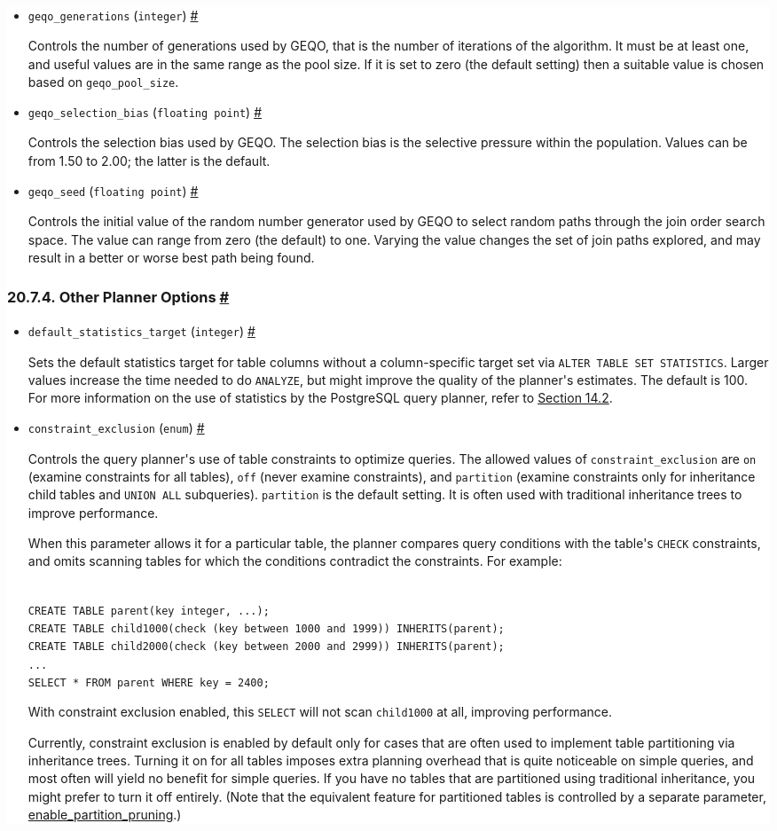 * `geqo_generations` (`integer`) [#](#GUC-GEQO-GENERATIONS)

    Controls the number of generations used by GEQO, that is the number of iterations of the algorithm. It must be at least one, and useful values are in the same range as the pool size. If it is set to zero (the default setting) then a suitable value is chosen based on `geqo_pool_size`.

* `geqo_selection_bias` (`floating point`) [#](#GUC-GEQO-SELECTION-BIAS)

    Controls the selection bias used by GEQO. The selection bias is the selective pressure within the population. Values can be from 1.50 to 2.00; the latter is the default.

* `geqo_seed` (`floating point`) [#](#GUC-GEQO-SEED)

    Controls the initial value of the random number generator used by GEQO to select random paths through the join order search space. The value can range from zero (the default) to one. Varying the value changes the set of join paths explored, and may result in a better or worse best path being found.

### 20.7.4. Other Planner Options [#](#RUNTIME-CONFIG-QUERY-OTHER)

* `default_statistics_target` (`integer`) [#](#GUC-DEFAULT-STATISTICS-TARGET)

    Sets the default statistics target for table columns without a column-specific target set via `ALTER TABLE SET STATISTICS`. Larger values increase the time needed to do `ANALYZE`, but might improve the quality of the planner's estimates. The default is 100. For more information on the use of statistics by the PostgreSQL query planner, refer to [Section 14.2](planner-stats.html "14.2. Statistics Used by the Planner").

* `constraint_exclusion` (`enum`) [#](#GUC-CONSTRAINT-EXCLUSION)

    Controls the query planner's use of table constraints to optimize queries. The allowed values of `constraint_exclusion` are `on` (examine constraints for all tables), `off` (never examine constraints), and `partition` (examine constraints only for inheritance child tables and `UNION ALL` subqueries). `partition` is the default setting. It is often used with traditional inheritance trees to improve performance.

    When this parameter allows it for a particular table, the planner compares query conditions with the table's `CHECK` constraints, and omits scanning tables for which the conditions contradict the constraints. For example:

    ```

    CREATE TABLE parent(key integer, ...);
    CREATE TABLE child1000(check (key between 1000 and 1999)) INHERITS(parent);
    CREATE TABLE child2000(check (key between 2000 and 2999)) INHERITS(parent);
    ...
    SELECT * FROM parent WHERE key = 2400;
    ```

    With constraint exclusion enabled, this `SELECT` will not scan `child1000` at all, improving performance.

    Currently, constraint exclusion is enabled by default only for cases that are often used to implement table partitioning via inheritance trees. Turning it on for all tables imposes extra planning overhead that is quite noticeable on simple queries, and most often will yield no benefit for simple queries. If you have no tables that are partitioned using traditional inheritance, you might prefer to turn it off entirely. (Note that the equivalent feature for partitioned tables is controlled by a separate parameter, [enable\_partition\_pruning](runtime-config-query.html#GUC-ENABLE-PARTITION-PRUNING).)
